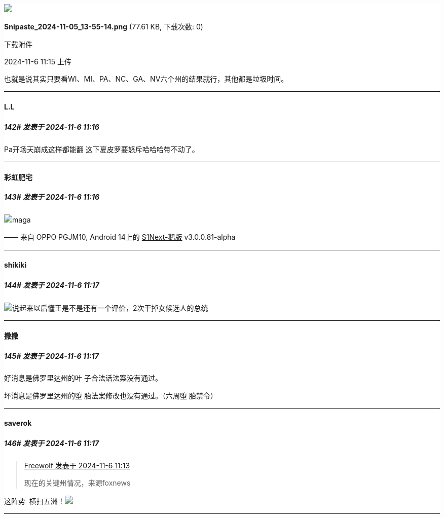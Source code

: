 <img src="https://img.saraba1st.com/forum/202411/06/111512iukbblf3eemlkfoc.png" referrerpolicy="no-referrer">

<strong>Snipaste_2024-11-05_13-55-14.png</strong> (77.61 KB, 下载次数: 0)

下载附件

2024-11-6 11:15 上传

也就是说其实只要看WI、MI、PA、NC、GA、NV六个州的结果就行，其他都是垃圾时间。

*****

####  L.L  
##### 142#       发表于 2024-11-6 11:16

Pa开场天崩成这样都能翻 这下夏皮罗要怒斥哈哈哈带不动了。

*****

####  彩虹肥宅  
##### 143#       发表于 2024-11-6 11:16

<img src="https://static.saraba1st.com/image/smiley/face2017/242.gif" referrerpolicy="no-referrer">maga

—— 来自 OPPO PGJM10, Android 14上的 [S1Next-鹅版](https://github.com/ykrank/S1-Next/releases) v3.0.0.81-alpha

*****

####  shikiki  
##### 144#       发表于 2024-11-6 11:17

<img src="https://static.saraba1st.com/image/smiley/face2017/044.png" referrerpolicy="no-referrer">说起来以后懂王是不是还有一个评价，2次干掉女候选人的总统

*****

####  撒撒  
##### 145#       发表于 2024-11-6 11:17

好消息是佛罗里达州的叶 子合法话法案没有通过。

坏消息是佛罗里达州的堕 胎法案修改也没有通过。（六周堕 胎禁令）

*****

####  saverok  
##### 146#       发表于 2024-11-6 11:17

<blockquote><a href="httphttps://bbs.saraba1st.com/2b/forum.php?mod=redirect&amp;goto=findpost&amp;pid=66629867&amp;ptid=2205890" target="_blank">Freewolf 发表于 2024-11-6 11:13</a>

现在的关键州情况，来源foxnews</blockquote>
这阵势  横扫五洲！<img src="https://static.saraba1st.com/image/smiley/face2017/037.png" referrerpolicy="no-referrer">

*****
